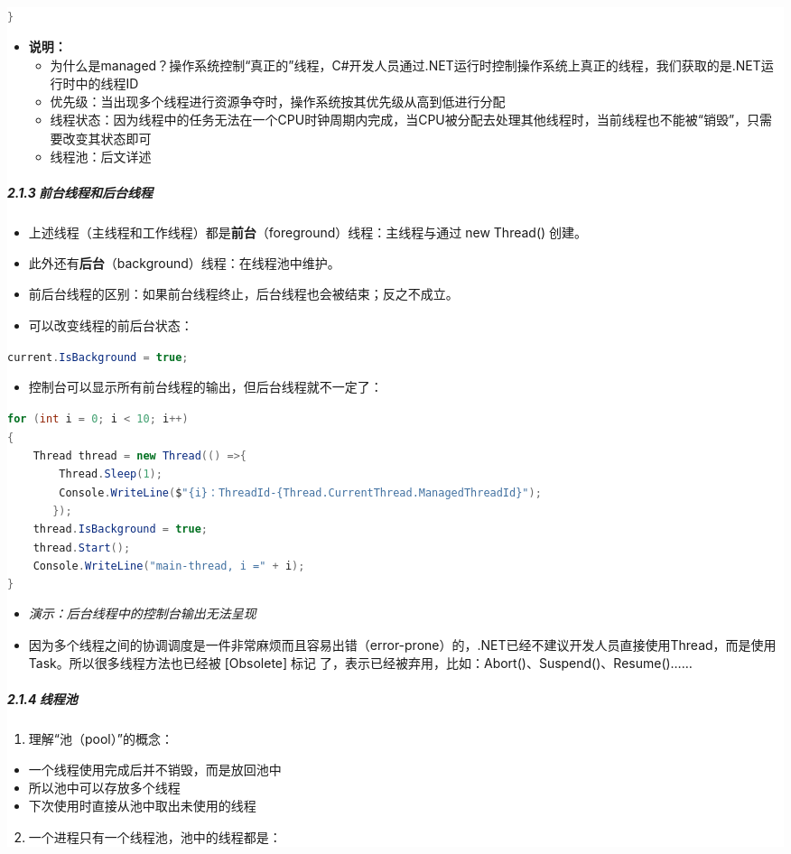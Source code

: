 ```c#
}
```

- **说明：**
  - 为什么是managed？操作系统控制“真正的”线程，C#开发人员通过.NET运行时控制操作系统上真正的线程，我们获取的是.NET运行时中的线程ID
  - 优先级：当出现多个线程进行资源争夺时，操作系统按其优先级从高到低进行分配
  - 线程状态：因为线程中的任务无法在一个CPU时钟周期内完成，当CPU被分配去处理其他线程时，当前线程也不能被“销毁”，只需要改变其状态即可
  - 线程池：后文详述



##### 2.1.3 前台线程和后台线程

- 上述线程（主线程和工作线程）都是**前台**（foreground）线程：主线程与通过 new Thread() 创建。

- 此外还有**后台**（background）线程：在线程池中维护。

- 前后台线程的区别：如果前台线程终止，后台线程也会被结束；反之不成立。

- 可以改变线程的前后台状态：

```cs
current.IsBackground = true;
```



- 控制台可以显示所有前台线程的输出，但后台线程就不一定了：

```cs
for (int i = 0; i < 10; i++)
{
    Thread thread = new Thread(() =>{
        Thread.Sleep(1);
        Console.WriteLine($"{i}：ThreadId-{Thread.CurrentThread.ManagedThreadId}");
       });
    thread.IsBackground = true;
    thread.Start();
    Console.WriteLine("main-thread, i =" + i);
}
```



- *演示：后台线程中的控制台输出无法呈现*

- 因为多个线程之间的协调调度是一件非常麻烦而且容易出错（error-prone）的，.NET已经不建议开发人员直接使用Thread，而是使用Task。所以很多线程方法也已经被 [Obsolete] 标记 了，表示已经被弃用，比如：Abort()、Suspend()、Resume()……



##### 2.1.4 线程池

1. 理解“池（pool）”的概念：

- 一个线程使用完成后并不销毁，而是放回池中
- 所以池中可以存放多个线程
- 下次使用时直接从池中取出未使用的线程



2. 一个进程只有一个线程池，池中的线程都是：
